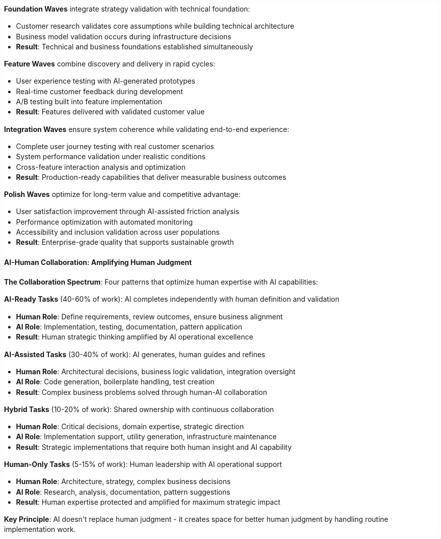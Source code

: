 **Foundation Waves** integrate strategy validation with technical foundation:

* Customer research validates core assumptions while building technical architecture
* Business model validation occurs during infrastructure decisions
* **Result**: Technical and business foundations established simultaneously

**Feature Waves** combine discovery and delivery in rapid cycles:

* User experience testing with AI-generated prototypes
* Real-time customer feedback during development
* A/B testing built into feature implementation
* **Result**: Features delivered with validated customer value

**Integration Waves** ensure system coherence while validating end-to-end experience:

* Complete user journey testing with real customer scenarios
* System performance validation under realistic conditions
* Cross-feature interaction analysis and optimization
* **Result**: Production-ready capabilities that deliver measurable business outcomes

**Polish Waves** optimize for long-term value and competitive advantage:

* User satisfaction improvement through AI-assisted friction analysis
* Performance optimization with automated monitoring
* Accessibility and inclusion validation across user populations
* **Result**: Enterprise-grade quality that supports sustainable growth

#### AI-Human Collaboration: Amplifying Human Judgment

**The Collaboration Spectrum**: Four patterns that optimize human expertise with AI capabilities:

**AI-Ready Tasks** (40-60% of work): AI completes independently with human definition and validation

* **Human Role**: Define requirements, review outcomes, ensure business alignment
* **AI Role**: Implementation, testing, documentation, pattern application
* **Result**: Human strategic thinking amplified by AI operational excellence

**AI-Assisted Tasks** (30-40% of work): AI generates, human guides and refines

* **Human Role**: Architectural decisions, business logic validation, integration oversight
* **AI Role**: Code generation, boilerplate handling, test creation
* **Result**: Complex business problems solved through human-AI collaboration

**Hybrid Tasks** (10-20% of work): Shared ownership with continuous collaboration

* **Human Role**: Critical decisions, domain expertise, strategic direction
* **AI Role**: Implementation support, utility generation, infrastructure maintenance
* **Result**: Strategic implementations that require both human insight and AI capability

**Human-Only Tasks** (5-15% of work): Human leadership with AI operational support

* **Human Role**: Architecture, strategy, complex business decisions
* **AI Role**: Research, analysis, documentation, pattern suggestions
* **Result**: Human expertise protected and amplified for maximum strategic impact

**Key Principle**: AI doesn't replace human judgment - it creates space for better human judgment by handling routine implementation work.
